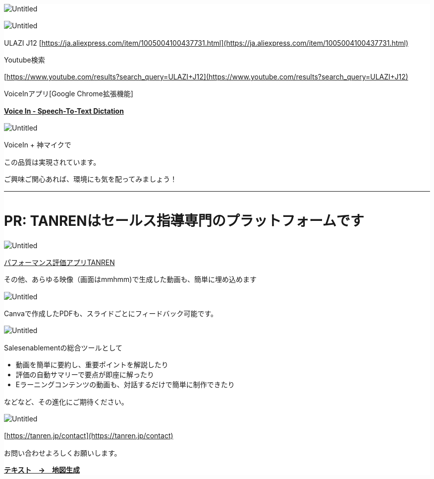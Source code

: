 ![Untitled](../%E3%80%8C%E5%88%BA%E3%81%95%E3%82%8B%E3%83%95%E3%82%9A%E3%83%AC%E3%82%BB%E3%82%99%E3%83%B3%E3%82%9210%E5%80%8D%E9%80%9F%E3%81%A6%E3%82%99%E3%81%A4%E3%81%8F%E3%82%8B%EF%BC%81%20ChatGPT%E4%BD%BF%E3%81%84%E5%80%92%E3%81%97%E8%A1%93%E3%80%8D%E3%80%9C%E9%AF%96%E6%B1%9F%E5%B8%82%E5%95%86%E5%B7%A5%E4%BC%9A%E6%A7%98%20202401%209c9117b04b794e38b7c4652ee64ab372/Untitled%2041.png)

![Untitled](../%E3%80%8C%E5%88%BA%E3%81%95%E3%82%8B%E3%83%95%E3%82%9A%E3%83%AC%E3%82%BB%E3%82%99%E3%83%B3%E3%82%9210%E5%80%8D%E9%80%9F%E3%81%A6%E3%82%99%E3%81%A4%E3%81%8F%E3%82%8B%EF%BC%81%20ChatGPT%E4%BD%BF%E3%81%84%E5%80%92%E3%81%97%E8%A1%93%E3%80%8D%E3%80%9C%E9%AF%96%E6%B1%9F%E5%B8%82%E5%95%86%E5%B7%A5%E4%BC%9A%E6%A7%98%20202401%209c9117b04b794e38b7c4652ee64ab372/Untitled%2042.png)

ULAZI J12 [https://ja.aliexpress.com/item/1005004100437731.html](https://ja.aliexpress.com/item/1005004100437731.html)

Youtube検索

[https://www.youtube.com/results?search_query=ULAZI+J12](https://www.youtube.com/results?search_query=ULAZI+J12)

VoiceInアプリ[Google Chrome拡張機能]

[**Voice In - Speech-To-Text Dictation**](https://chrome.google.com/webstore/detail/voice-in-speech-to-text-d/pjnefijmagpdjfhhkpljicbbpicelgko?hl=ja)

![Untitled](../%E3%80%8C%E5%88%BA%E3%81%95%E3%82%8B%E3%83%95%E3%82%9A%E3%83%AC%E3%82%BB%E3%82%99%E3%83%B3%E3%82%9210%E5%80%8D%E9%80%9F%E3%81%A6%E3%82%99%E3%81%A4%E3%81%8F%E3%82%8B%EF%BC%81%20ChatGPT%E4%BD%BF%E3%81%84%E5%80%92%E3%81%97%E8%A1%93%E3%80%8D%E3%80%9C%E9%AF%96%E6%B1%9F%E5%B8%82%E5%95%86%E5%B7%A5%E4%BC%9A%E6%A7%98%20202401%209c9117b04b794e38b7c4652ee64ab372/Untitled%2043.png)

VoiceIn + 神マイクで

この品質は実現されています。

ご興味ご関心あれば、環境にも気を配ってみましょう！

---

# PR: TANRENはセールス指導専門のプラットフォームです

![Untitled](%E6%AC%A1%E4%B8%96%E4%BB%A3%E3%83%95%E3%82%9A%E3%83%AC%E3%82%BB%E3%82%99%E3%83%B3%E3%83%9E%E3%82%B9%E3%82%BF%E3%83%BC%E8%AC%9B%E5%BA%A7%20f499f66ebc394c1f846d080136896e0c/Untitled%2051.png)

[パフォーマンス評価アプリTANREN](https://tanren.jp/) 

その他、あらゆる映像（画面はmmhmm)で生成した動画も、簡単に埋め込めます

![Untitled](%E6%AC%A1%E4%B8%96%E4%BB%A3%E3%83%95%E3%82%9A%E3%83%AC%E3%82%BB%E3%82%99%E3%83%B3%E3%83%9E%E3%82%B9%E3%82%BF%E3%83%BC%E8%AC%9B%E5%BA%A7%20f499f66ebc394c1f846d080136896e0c/Untitled%2052.png)

Canvaで作成したPDFも、スライドごとにフィードバック可能です。

![Untitled](%E6%AC%A1%E4%B8%96%E4%BB%A3%E3%83%95%E3%82%9A%E3%83%AC%E3%82%BB%E3%82%99%E3%83%B3%E3%83%9E%E3%82%B9%E3%82%BF%E3%83%BC%E8%AC%9B%E5%BA%A7%20f499f66ebc394c1f846d080136896e0c/Untitled%2053.png)

Salesenablementの総合ツールとして

- 動画を簡単に要約し、重要ポイントを解説したり
- 評価の自動サマリーで要点が即座に解ったり
- Eラーニングコンテンツの動画も、対話するだけで簡単に制作できたり

などなど、その進化にご期待ください。

![Untitled](%E3%82%8F%E3%81%99%E3%82%99%E3%81%8B3%E3%83%B6%E6%9C%88%E3%81%A6%E3%82%99%E8%B5%B7%E3%81%93%E3%81%A3%E3%81%9F%E7%A0%B4%E5%A3%8A%E3%81%A8%E5%89%B5%E7%94%9F%E3%81%AE%E8%BB%8C%E8%B7%A1%20%E3%81%84%E3%81%BE%E3%80%81ChatGPT%E3%81%A6%E3%82%99%E8%B5%B7%E3%81%93%E3%81%A3%E3%81%A6%E3%81%84%E3%82%8B%E3%81%93%E3%81%A820230711%200da34f7ab5e0409094444365b5cb839d/Untitled%2022.png)

[https://tanren.jp/contact](https://tanren.jp/contact)

お問い合わせよろしくお願いします。

[**テキスト　→　地図生成**](%5BSHIKOKU%20DX%20WORLD%202023%5D%2020230925%E3%80%8CChatGPT%E3%81%A8%E5%9B%9B%E5%9B%BD%EF%BC%9A%E6%96%B0%E6%8A%80%E8%A1%93%E3%81%A6%E3%82%99%E5%9C%B0%202154d02bf8594f6f95828f5ec56c5fa8/%E3%83%86%E3%82%AD%E3%82%B9%E3%83%88%20%E2%86%92%20%E5%9C%B0%E5%9B%B3%E7%94%9F%E6%88%90%20dd7622640c764591b6be48c828c9f8ae.md)